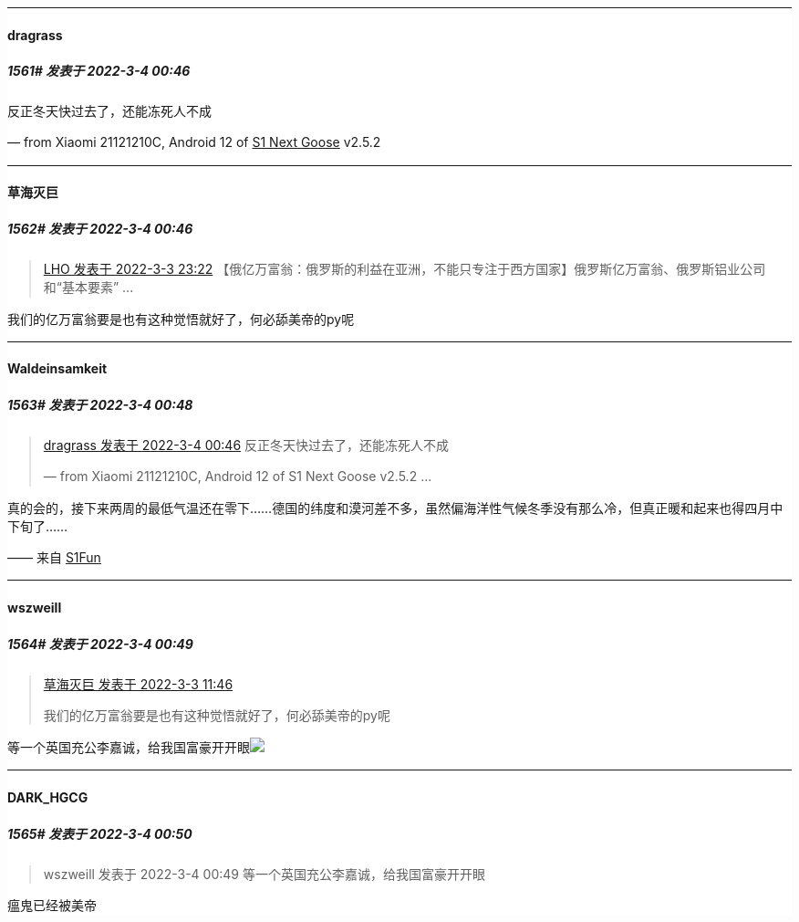 

*****

####  dragrass  
##### 1561#       发表于 2022-3-4 00:46

反正冬天快过去了，还能冻死人不成

— from Xiaomi 21121210C, Android 12 of [S1 Next Goose](https://pan.baidu.com/s/1mi43uRm) v2.5.2

*****

####  草海灭巨  
##### 1562#       发表于 2022-3-4 00:46

<blockquote><a href="httphttps://bbs.saraba1st.com/2b/forum.php?mod=redirect&amp;goto=findpost&amp;pid=54908522&amp;ptid=2055677" target="_blank">LHO 发表于 2022-3-3 23:22</a>
【俄亿万富翁：俄罗斯的利益在亚洲，不能只专注于西方国家】俄罗斯亿万富翁、俄罗斯铝业公司和“基本要素” ...</blockquote>
我们的亿万富翁要是也有这种觉悟就好了，何必舔美帝的py呢

*****

####  Waldeinsamkeit  
##### 1563#       发表于 2022-3-4 00:48

<blockquote><a href="httphttps://bbs.saraba1st.com/2b/forum.php?mod=redirect&amp;goto=findpost&amp;pid=54909296&amp;ptid=2055677" target="_blank">dragrass 发表于 2022-3-4 00:46</a>
反正冬天快过去了，还能冻死人不成

— from Xiaomi 21121210C, Android 12 of S1 Next Goose v2.5.2 ...</blockquote>
真的会的，接下来两周的最低气温还在零下……德国的纬度和漠河差不多，虽然偏海洋性气候冬季没有那么冷，但真正暖和起来也得四月中下旬了……

—— 来自 [S1Fun](https://s1fun.koalcat.com)

*****

####  wszweill  
##### 1564#       发表于 2022-3-4 00:49

<blockquote><a href="httphttps://bbs.saraba1st.com/2b/forum.php?mod=redirect&amp;goto=findpost&amp;pid=54909298&amp;ptid=2055677" target="_blank">草海灭巨 发表于 2022-3-3 11:46</a>

我们的亿万富翁要是也有这种觉悟就好了，何必舔美帝的py呢</blockquote>
等一个英国充公李嘉诚，给我国富豪开开眼<img src="https://static.saraba1st.com/image/smiley/face2017/068.png" referrerpolicy="no-referrer">

*****

####  DARK_HGCG  
##### 1565#       发表于 2022-3-4 00:50

<blockquote>wszweill 发表于 2022-3-4 00:49
等一个英国充公李嘉诚，给我国富豪开开眼</blockquote>
瘟鬼已经被美帝
